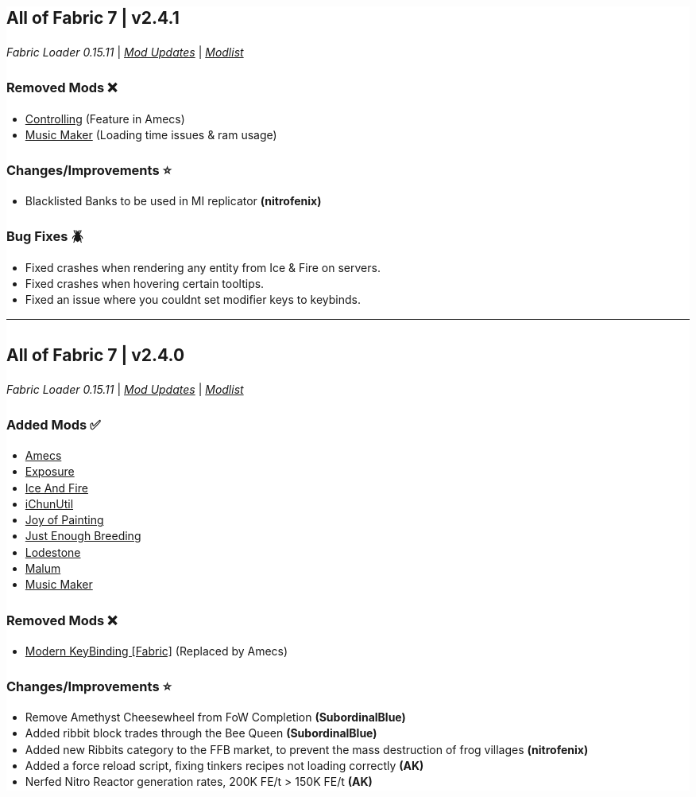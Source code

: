 ## All of Fabric 7 | v2.4.1

_Fabric Loader 0.15.11_ | _[Mod Updates](https://github.com/TeamAOF/All-of-Fabric-7/blob/main/changelogs/changelog_mods_2.4.1.md)_ | _[Modlist](https://github.com/TeamAOF/All-of-Fabric-7/blob/main/changelogs/modlist_2.4.1.md)_

### Removed Mods ❌

  * [Controlling](https://www.curseforge.com/minecraft/mc-mods/controlling) (Feature in Amecs)
  * [Music Maker](https://www.curseforge.com/minecraft/mc-mods/music-maker-mod) (Loading time issues & ram usage)

### Changes/Improvements ⭐

* Blacklisted Banks to be used in MI replicator **(nitrofenix)**

### Bug Fixes 🪲

* Fixed crashes when rendering any entity from Ice & Fire on servers.
* Fixed crashes when hovering certain tooltips.
* Fixed an issue where you couldnt set modifier keys to keybinds.
---

## All of Fabric 7 | v2.4.0

_Fabric Loader 0.15.11_ | _[Mod Updates](https://github.com/TeamAOF/All-of-Fabric-7/blob/main/changelogs/changelog_mods_2.4.0.md)_ | _[Modlist](https://github.com/TeamAOF/All-of-Fabric-7/blob/main/changelogs/modlist_2.4.0.md)_

### Added Mods ✅

  * [Amecs](https://www.curseforge.com/minecraft/mc-mods/amecs)
  * [Exposure](https://www.curseforge.com/minecraft/mc-mods/exposure)
  * [Ice And Fire](https://www.curseforge.com/minecraft/mc-mods/iceandfire-fabric)
  * [iChunUtil](https://www.curseforge.com/minecraft/mc-mods/ichunutil)
  * [Joy of Painting](https://www.curseforge.com/minecraft/mc-mods/joy-of-painting)
  * [Just Enough Breeding](https://www.curseforge.com/minecraft/mc-mods/justenoughbreeding)
  * [Lodestone](https://www.curseforge.com/minecraft/mc-mods/lodestone)
  * [Malum](https://www.curseforge.com/minecraft/mc-mods/malum)
  * [Music Maker](https://www.curseforge.com/minecraft/mc-mods/music-maker-mod)

### Removed Mods ❌

  * [Modern KeyBinding [Fabric]](https://www.curseforge.com/minecraft/mc-mods/modern-keybinding-fabric) (Replaced by Amecs)

### Changes/Improvements ⭐

* Remove Amethyst Cheesewheel from FoW Completion **(SubordinalBlue)**
* Added ribbit block trades through the Bee Queen **(SubordinalBlue)**
* Added new Ribbits category to the FFB market, to prevent the mass destruction of frog villages **(nitrofenix)**
* Added a force reload script, fixing tinkers recipes not loading correctly **(AK)**
* Nerfed Nitro Reactor generation rates, 200K FE/t > 150K FE/t **(AK)**
